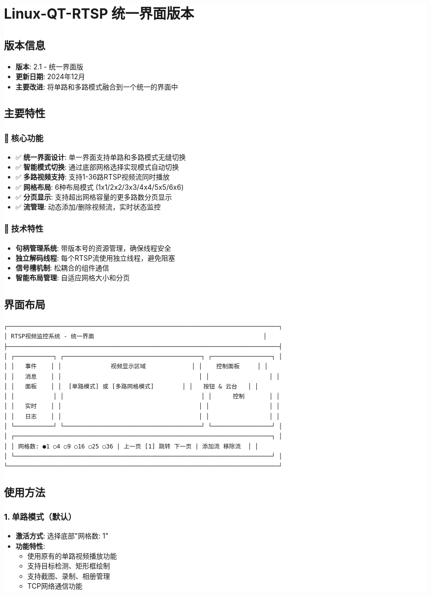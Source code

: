 # Linux-QT-RTSP 统一界面版本

## 版本信息
- **版本**: 2.1 - 统一界面版
- **更新日期**: 2024年12月
- **主要改进**: 将单路和多路模式融合到一个统一的界面中

## 主要特性

### 🎯 核心功能
- ✅ **统一界面设计**: 单一界面支持单路和多路模式无缝切换
- ✅ **智能模式切换**: 通过底部网格选择实现模式自动切换
- ✅ **多路视频支持**: 支持1-36路RTSP视频流同时播放
- ✅ **网格布局**: 6种布局模式 (1x1/2x2/3x3/4x4/5x5/6x6)
- ✅ **分页显示**: 支持超出网格容量的更多路数分页显示
- ✅ **流管理**: 动态添加/删除视频流，实时状态监控

### 🔧 技术特性
- **句柄管理系统**: 带版本号的资源管理，确保线程安全
- **独立解码线程**: 每个RTSP流使用独立线程，避免阻塞
- **信号槽机制**: 松耦合的组件通信
- **智能布局管理**: 自适应网格大小和分页

## 界面布局

```
┌─────────────────────────────────────────────────────────────────────────────┐
│ RTSP视频监控系统 - 统一界面                                                │
├─────────────────────────────────────────────────────────────────────────────┤
│ ┌───────────┐ ┌───────────────────────────────────────┐ ┌─────────────────┐ │
│ │   事件    │ │              视频显示区域             │ │    控制面板     │ │
│ │   消息    │ │                                       │ │                 │ │
│ │   面板    │ │  [单路模式] 或 [多路网格模式]        │ │   按钮 & 云台   │ │
│ │           │ │                                       │ │      控制       │ │
│ │   实时    │ │                                       │ │                 │ │
│ │   日志    │ │                                       │ │                 │ │
│ └───────────┘ └───────────────────────────────────────┘ └─────────────────┘ │
│ ┌─────────────────────────────────────────────────────────────────────────┐ │
│ │ 网格数: ●1 ○4 ○9 ○16 ○25 ○36 | 上一页 [1] 跳转 下一页 | 添加流 移除流  │ │
│ └─────────────────────────────────────────────────────────────────────────┘ │
└─────────────────────────────────────────────────────────────────────────────┘
```

## 使用方法

### 1. 单路模式（默认）
- **激活方式**: 选择底部"网格数: 1"
- **功能特性**:
  - 使用原有的单路视频播放功能
  - 支持目标检测、矩形框绘制
  - 支持截图、录制、相册管理
  - TCP网络通信功能
